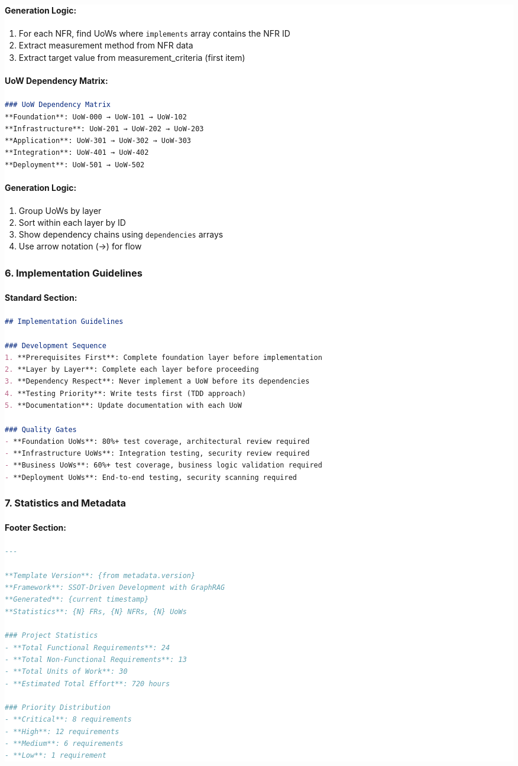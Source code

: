 #### Generation Logic:
1. For each NFR, find UoWs where `implements` array contains the NFR ID
2. Extract measurement method from NFR data
3. Extract target value from measurement_criteria (first item)

#### UoW Dependency Matrix:
```markdown
### UoW Dependency Matrix
**Foundation**: UoW-000 → UoW-101 → UoW-102
**Infrastructure**: UoW-201 → UoW-202 → UoW-203
**Application**: UoW-301 → UoW-302 → UoW-303
**Integration**: UoW-401 → UoW-402
**Deployment**: UoW-501 → UoW-502
```

#### Generation Logic:
1. Group UoWs by layer
2. Sort within each layer by ID
3. Show dependency chains using `dependencies` arrays
4. Use arrow notation (→) for flow

### 6. Implementation Guidelines

#### Standard Section:
```markdown
## Implementation Guidelines

### Development Sequence
1. **Prerequisites First**: Complete foundation layer before implementation
2. **Layer by Layer**: Complete each layer before proceeding
3. **Dependency Respect**: Never implement a UoW before its dependencies
4. **Testing Priority**: Write tests first (TDD approach)
5. **Documentation**: Update documentation with each UoW

### Quality Gates
- **Foundation UoWs**: 80%+ test coverage, architectural review required
- **Infrastructure UoWs**: Integration testing, security review required
- **Business UoWs**: 60%+ test coverage, business logic validation required
- **Deployment UoWs**: End-to-end testing, security scanning required
```

### 7. Statistics and Metadata

#### Footer Section:
```markdown
---

**Template Version**: {from metadata.version}
**Framework**: SSOT-Driven Development with GraphRAG
**Generated**: {current timestamp}
**Statistics**: {N} FRs, {N} NFRs, {N} UoWs

### Project Statistics
- **Total Functional Requirements**: 24
- **Total Non-Functional Requirements**: 13
- **Total Units of Work**: 30
- **Estimated Total Effort**: 720 hours

### Priority Distribution
- **Critical**: 8 requirements
- **High**: 12 requirements
- **Medium**: 6 requirements
- **Low**: 1 requirement

```